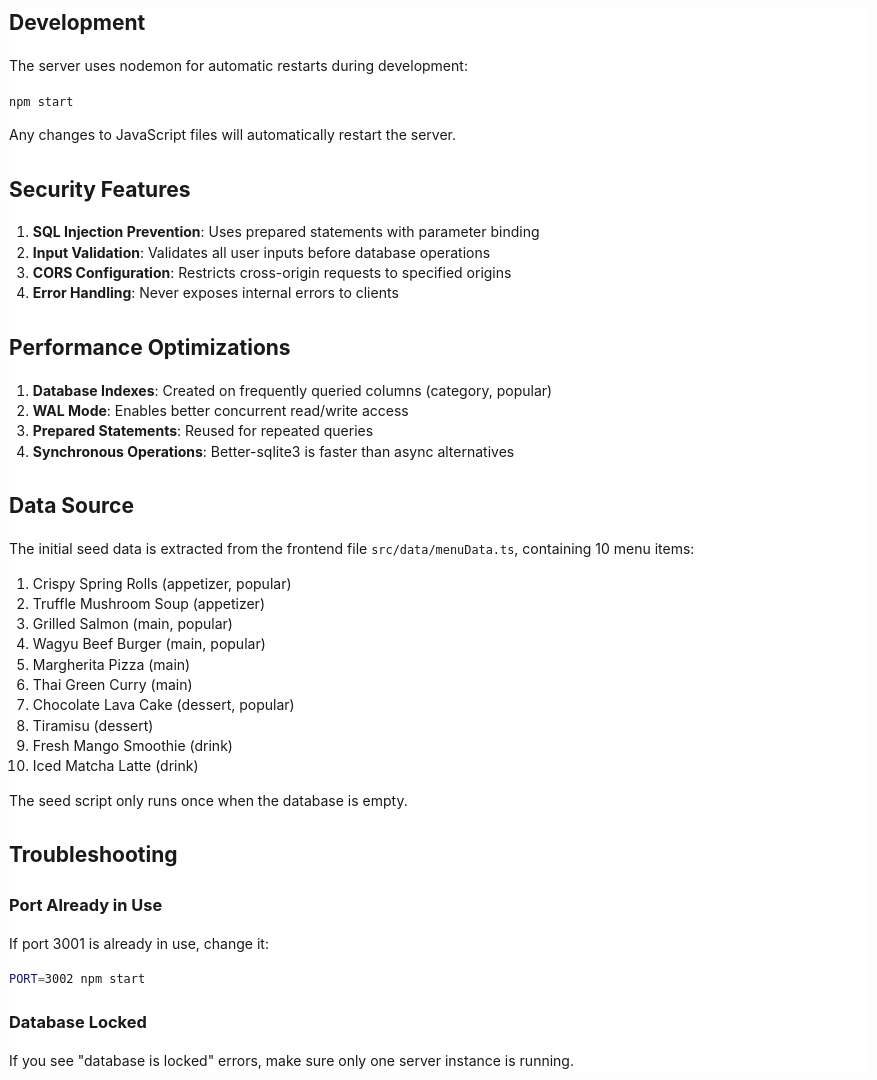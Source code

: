 ## Development

The server uses nodemon for automatic restarts during development:

```bash
npm start
```

Any changes to JavaScript files will automatically restart the server.

## Security Features

1. **SQL Injection Prevention**: Uses prepared statements with parameter binding
2. **Input Validation**: Validates all user inputs before database operations
3. **CORS Configuration**: Restricts cross-origin requests to specified origins
4. **Error Handling**: Never exposes internal errors to clients

## Performance Optimizations

1. **Database Indexes**: Created on frequently queried columns (category, popular)
2. **WAL Mode**: Enables better concurrent read/write access
3. **Prepared Statements**: Reused for repeated queries
4. **Synchronous Operations**: Better-sqlite3 is faster than async alternatives

## Data Source

The initial seed data is extracted from the frontend file `src/data/menuData.ts`, containing 10 menu items:

1. Crispy Spring Rolls (appetizer, popular)
2. Truffle Mushroom Soup (appetizer)
3. Grilled Salmon (main, popular)
4. Wagyu Beef Burger (main, popular)
5. Margherita Pizza (main)
6. Thai Green Curry (main)
7. Chocolate Lava Cake (dessert, popular)
8. Tiramisu (dessert)
9. Fresh Mango Smoothie (drink)
10. Iced Matcha Latte (drink)

The seed script only runs once when the database is empty.

## Troubleshooting

### Port Already in Use
If port 3001 is already in use, change it:
```bash
PORT=3002 npm start
```

### Database Locked
If you see "database is locked" errors, make sure only one server instance is running.
